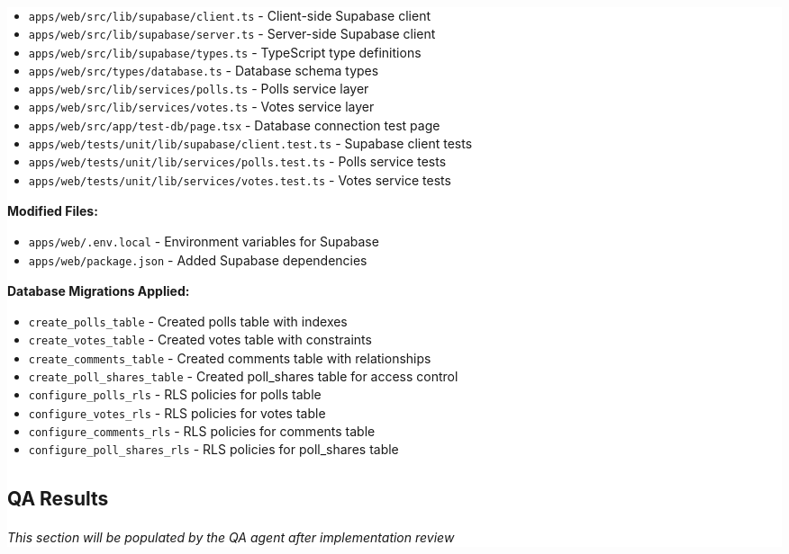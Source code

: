 - `apps/web/src/lib/supabase/client.ts` - Client-side Supabase client
- `apps/web/src/lib/supabase/server.ts` - Server-side Supabase client
- `apps/web/src/lib/supabase/types.ts` - TypeScript type definitions
- `apps/web/src/types/database.ts` - Database schema types
- `apps/web/src/lib/services/polls.ts` - Polls service layer
- `apps/web/src/lib/services/votes.ts` - Votes service layer
- `apps/web/src/app/test-db/page.tsx` - Database connection test page
- `apps/web/tests/unit/lib/supabase/client.test.ts` - Supabase client tests
- `apps/web/tests/unit/lib/services/polls.test.ts` - Polls service tests
- `apps/web/tests/unit/lib/services/votes.test.ts` - Votes service tests

**Modified Files:**

- `apps/web/.env.local` - Environment variables for Supabase
- `apps/web/package.json` - Added Supabase dependencies

**Database Migrations Applied:**

- `create_polls_table` - Created polls table with indexes
- `create_votes_table` - Created votes table with constraints
- `create_comments_table` - Created comments table with relationships
- `create_poll_shares_table` - Created poll_shares table for access control
- `configure_polls_rls` - RLS policies for polls table
- `configure_votes_rls` - RLS policies for votes table
- `configure_comments_rls` - RLS policies for comments table
- `configure_poll_shares_rls` - RLS policies for poll_shares table

## QA Results

_This section will be populated by the QA agent after implementation review_
